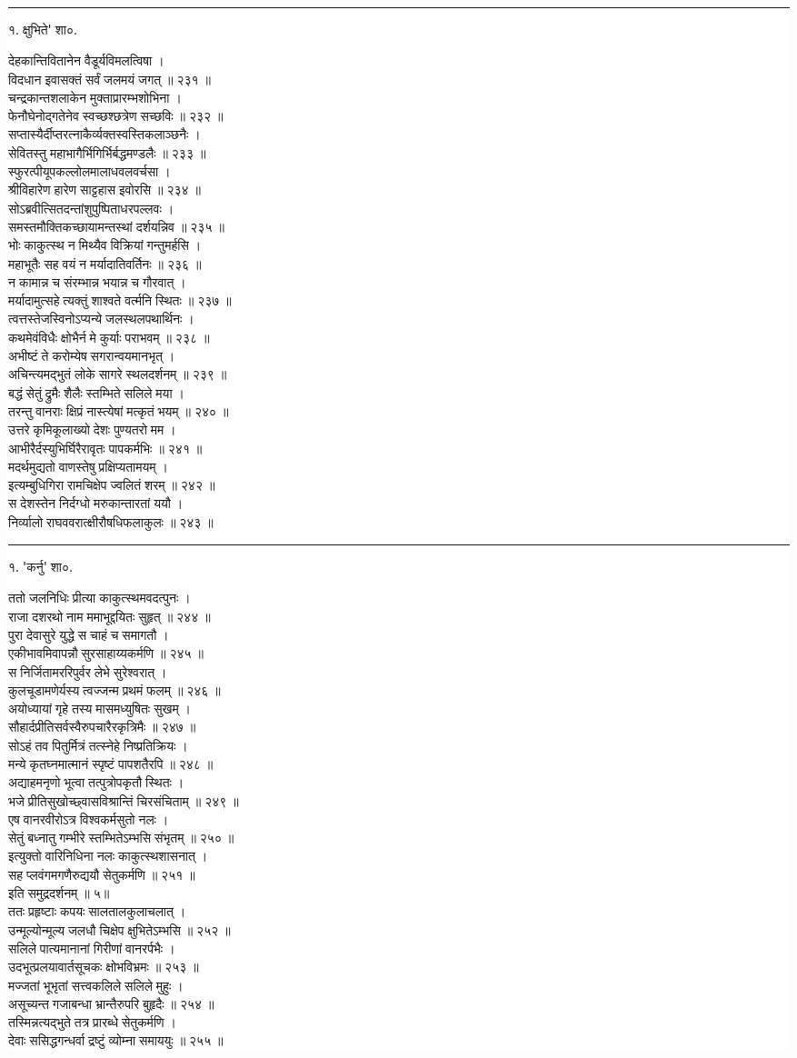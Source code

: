 
_________


१. क्षुभिते' शा०.

देहकान्तिवितानेन वैडूर्यविमलत्विषा ।  
विदधान इवासक्तं सर्वं जलमयं जगत् ॥ २३१ ॥  
चन्द्रकान्तशलाकेन मुक्ताप्रारम्भशोभिना ।  
फेनौघेनोद्गतेनेव स्वच्छश्छत्रेण सच्छविः ॥ २३२ ॥  
सप्तास्यैर्दीप्तरत्नाकैर्व्यक्तस्वस्तिकलाञ्छनैः ।  
सेवितस्तु महाभागैर्भिगिर्भिर्बद्धमण्डलैः ॥ २३३ ॥  
स्फुरत्पीयूपकल्लोलमालाधवलवर्चसा ।  
श्रीविहारेण हारेण साट्टहास इवोरसि ॥ २३४ ॥  
सोऽब्रवीत्सितदन्तांशुपुष्पिताधरपल्लवः ।  
समस्तमौक्तिकच्छायामन्तस्थां दर्शयन्निव ॥ २३५ ॥  
भोः काकुत्स्थ न मिथ्यैव विक्रियां गन्तुमर्हसि ।  
महाभूतैः सह वयं न मर्यादातिवर्तिनः ॥ २३६ ॥  
न कामान्न च संरम्भान्न भयान्न च गौरवात् ।  
मर्यादामुत्सहे त्यक्तुं शाश्वते वर्त्मनि स्थितः ॥ २३७ ॥  
त्वत्तस्तेजस्विनोऽप्यन्ये जलस्थलपथार्थिनः ।  
कथमेवंविधैः क्षोभैर्न मे कुर्याः पराभवम् ॥ २३८ ॥  
अभीष्टं ते करोम्येष सगरान्वयमानभृत् ।  
अचिन्त्यमद्भुतं लोके सागरे स्थलदर्शनम् ॥ २३९ ॥  
बद्धं सेतुं द्रुमैः शैलैः स्तम्भिते सलिले मया ।  
तरन्तु वानराः क्षिप्रं नास्त्येषां मत्कृतं भयम् ॥ २४० ॥  
उत्तरे कृमिकूलाख्यो देशः पुण्यतरो मम ।  
आभीरैर्दस्युभिर्घिरैरावृतः पापकर्मभिः ॥ २४१ ॥  
मदर्थमुद्यतो वाणस्तेषु प्रक्षिप्यतामयम् ।  
इत्यम्बुधिगिरा रामचिक्षेप ज्वलितं शरम् ॥ २४२ ॥  
स देशस्तेन निर्दग्धो मरुकान्तारतां ययौ ।  
निर्व्यालो राघववरात्क्षीरौषधिफलाकुलः ॥ २४३ ॥


_________


१. 'कर्नु' शा०.

ततो जलनिधिः प्रीत्या काकुत्स्थमवदत्पुनः ।  
राजा दशरथो नाम ममाभूद्दयितः सुहृत् ॥ २४४ ॥  
पुरा देवासुरे युद्धे स चाहं च समागतौ ।  
एकीभावमिवापन्नौ सुरसाहाय्यकर्मणि ॥ २४५ ॥  
स निर्जितामररिपुर्वर लेभे सुरेश्वरात् ।  
कुलचूडामणेर्यस्य त्वज्जन्म प्रथमं फलम् ॥ २४६ ॥  
अयोध्यायां गृहे तस्य मासमध्युषितः सुखम् ।  
सौहार्दप्रीतिसर्वस्वैरुपचारैरकृत्रिमैः ॥ २४७ ॥  
सोऽहं तव पितुर्मित्रं तत्स्नेहे निष्प्रतिक्रियः ।  
मन्ये कृतघ्नमात्मानं स्पृष्टं पापशतैरपि ॥ २४८ ॥  
अद्याहमनृणो भूत्वा तत्पुत्रोपकृतौ स्थितः ।  
भजे प्रीतिसुखोच्छ्वासविश्रान्तिं चिरसंचिताम् ॥ २४९ ॥  
एष वानरवीरोऽत्र विश्वकर्मसुतो नलः ।  
सेतुं बध्नातु गम्भीरे स्तम्भितेऽम्भसि संभृतम् ॥ २५० ॥  
इत्युक्तो वारिनिधिना नलः काकुत्स्थशासनात् ।  
सह प्लवंगमगणैरुद्ययौ सेतुकर्मणि ॥ २५१ ॥  
इति समुद्रदर्शनम् ॥ ५॥  
ततः प्रहृष्टाः कपयः सालतालकुलाचलात् ।  
उन्मूल्योन्मूल्य जलधौ चिक्षेप क्षुभितेऽम्भसि ॥ २५२ ॥  
सलिले पात्यमानानां गिरीणां वानरर्पभैः ।  
उदभूत्प्रलयावार्तसूचकः क्षोभविभ्रमः ॥ २५३ ॥  
मज्जतां भूभृतां सत्त्वकलिले सलिले मुहुः ।  
असूच्यन्त गजाबन्धा भ्रान्तैरुपरि बुहृदैः ॥ २५४ ॥  
तस्मिन्नत्यद्भुते तत्र प्रारब्धे सेतुकर्मणि ।  
देवाः ससिद्धगन्धर्वा द्रष्टुं व्योम्ना समाययुः ॥ २५५ ॥
